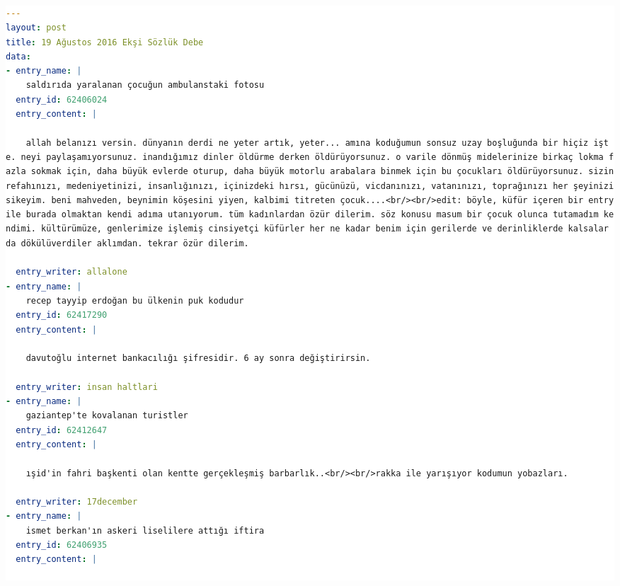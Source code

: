 ```yaml
---
layout: post
title: 19 Ağustos 2016 Ekşi Sözlük Debe
data:
- entry_name: |
    saldırıda yaralanan çocuğun ambulanstaki fotosu
  entry_id: 62406024
  entry_content: |
    
    allah belanızı versin. dünyanın derdi ne yeter artık, yeter... amına koduğumun sonsuz uzay boşluğunda bir hiçiz işte. neyi paylaşamıyorsunuz. inandığımız dinler öldürme derken öldürüyorsunuz. o varile dönmüş midelerinize birkaç lokma fazla sokmak için, daha büyük evlerde oturup, daha büyük motorlu arabalara binmek için bu çocukları öldürüyorsunuz. sizin refahınızı, medeniyetinizi, insanlığınızı, içinizdeki hırsı, gücünüzü, vicdanınızı, vatanınızı, toprağınızı her şeyinizi sikeyim. beni mahveden, beynimin köşesini yiyen, kalbimi titreten çocuk....<br/><br/>edit: böyle, küfür içeren bir entry ile burada olmaktan kendi adıma utanıyorum. tüm kadınlardan özür dilerim. söz konusu masum bir çocuk olunca tutamadım kendimi. kültürümüze, genlerimize işlemiş cinsiyetçi küfürler her ne kadar benim için gerilerde ve derinliklerde kalsalar da dökülüverdiler aklımdan. tekrar özür dilerim.
   
  entry_writer: allalone
- entry_name: |
    recep tayyip erdoğan bu ülkenin puk kodudur
  entry_id: 62417290
  entry_content: |
    
    davutoğlu internet bankacılığı şifresidir. 6 ay sonra değiştirirsin.
    
  entry_writer: insan haltlari
- entry_name: |
    gaziantep'te kovalanan turistler
  entry_id: 62412647
  entry_content: |
    
    ışid'in fahri başkenti olan kentte gerçekleşmiş barbarlık..<br/><br/>rakka ile yarışıyor kodumun yobazları.
   
  entry_writer: 17december
- entry_name: |
    ismet berkan'ın askeri liselilere attığı iftira
  entry_id: 62406935
  entry_content: |
    
```